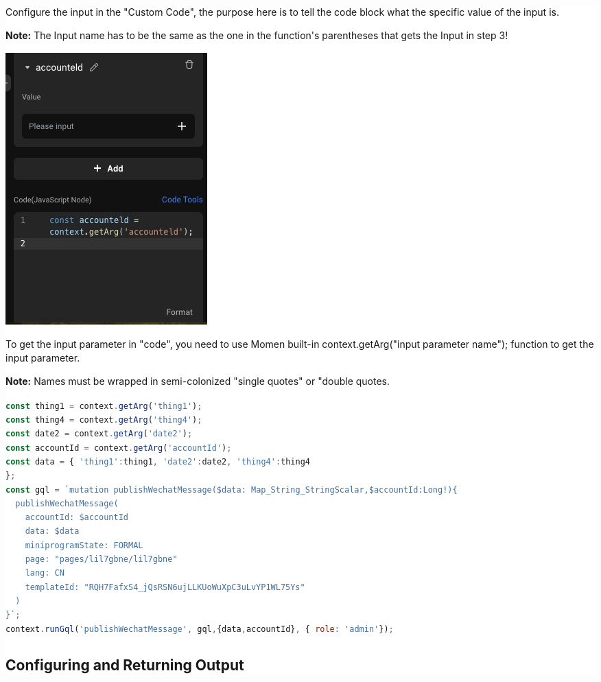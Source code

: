 Configure the input in the "Custom Code", the purpose here is to tell the code block what the specific value of the input is.

**Note:** The Input name has to be the same as the one in the function's parentheses that gets the Input in step 3!

![](</.gitbook/assets/3 (2).jpeg>)

To get the input parameter in "code", you need to use Momen built-in context.getArg("input parameter name"); function to get the input parameter.

**Note:** Names must be wrapped in semi-colonized "single quotes" or "double quotes.

```JavaScript
const thing1 = context.getArg('thing1');
const thing4 = context.getArg('thing4');
const date2 = context.getArg('date2');
const accountId = context.getArg('accountId');
const data = { 'thing1':thing1, 'date2':date2, 'thing4':thing4
};
const gql = `mutation publishWechatMessage($data: Map_String_StringScalar,$accountId:Long!){
  publishWechatMessage(
    accountId: $accountId
    data: $data
    miniprogramState: FORMAL
    page: "pages/lil7gbne/lil7gbne"
    lang: CN
    templateId: "RQH7FafxS4_jQsRSN6ujLLKUoWuXpC3uLvYP1WL75Ys"
  )
}`;
context.runGql('publishWechatMessage', gql,{data,accountId}, { role: 'admin'});
```

## Configuring and Returning Output
